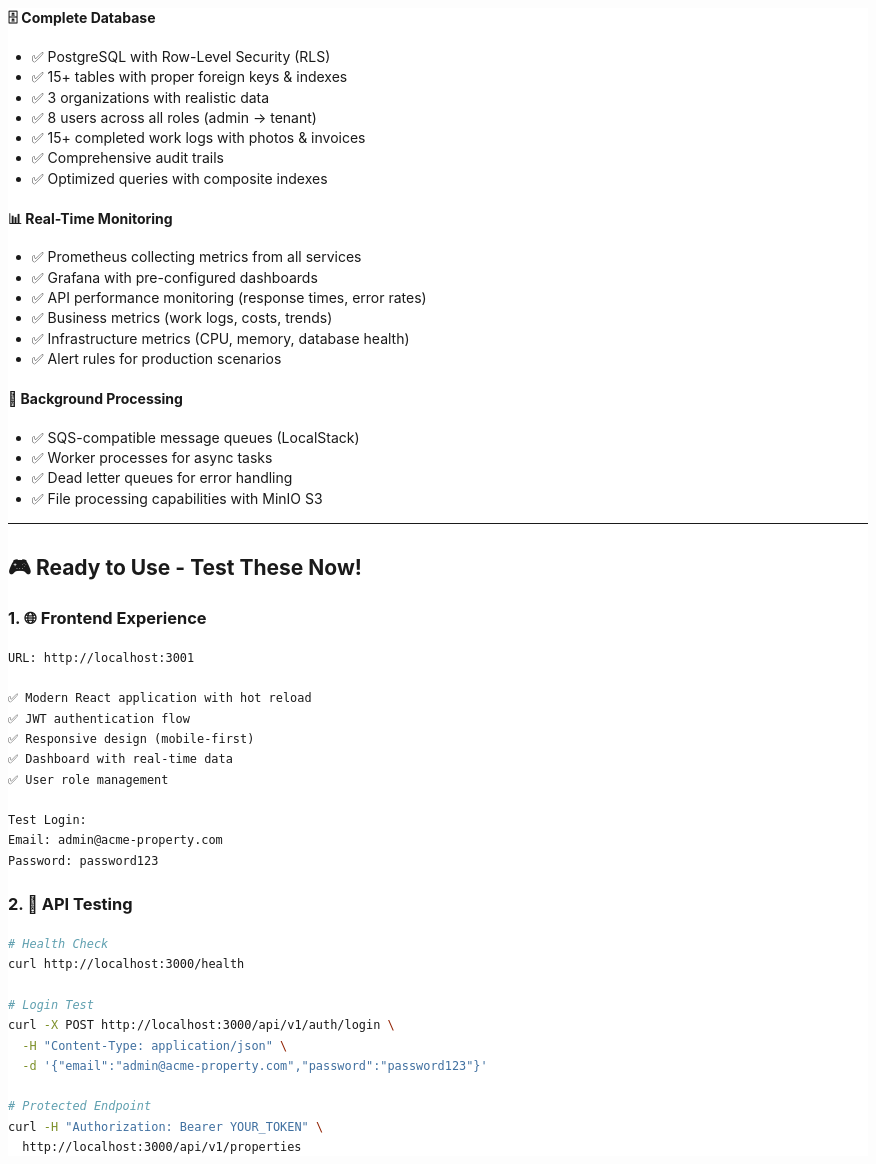 #### **🗄️ Complete Database**
- ✅ PostgreSQL with Row-Level Security (RLS)
- ✅ 15+ tables with proper foreign keys & indexes
- ✅ 3 organizations with realistic data
- ✅ 8 users across all roles (admin → tenant)
- ✅ 15+ completed work logs with photos & invoices
- ✅ Comprehensive audit trails
- ✅ Optimized queries with composite indexes

#### **📊 Real-Time Monitoring**
- ✅ Prometheus collecting metrics from all services
- ✅ Grafana with pre-configured dashboards
- ✅ API performance monitoring (response times, error rates)
- ✅ Business metrics (work logs, costs, trends)
- ✅ Infrastructure metrics (CPU, memory, database health)
- ✅ Alert rules for production scenarios

#### **🔄 Background Processing**
- ✅ SQS-compatible message queues (LocalStack)
- ✅ Worker processes for async tasks
- ✅ Dead letter queues for error handling
- ✅ File processing capabilities with MinIO S3

---

## 🎮 **Ready to Use - Test These Now!**

### **1. 🌐 Frontend Experience**
```
URL: http://localhost:3001

✅ Modern React application with hot reload
✅ JWT authentication flow
✅ Responsive design (mobile-first)
✅ Dashboard with real-time data
✅ User role management

Test Login:
Email: admin@acme-property.com  
Password: password123
```

### **2. 🔌 API Testing**
```bash
# Health Check
curl http://localhost:3000/health

# Login Test  
curl -X POST http://localhost:3000/api/v1/auth/login \
  -H "Content-Type: application/json" \
  -d '{"email":"admin@acme-property.com","password":"password123"}'

# Protected Endpoint
curl -H "Authorization: Bearer YOUR_TOKEN" \
  http://localhost:3000/api/v1/properties
```
